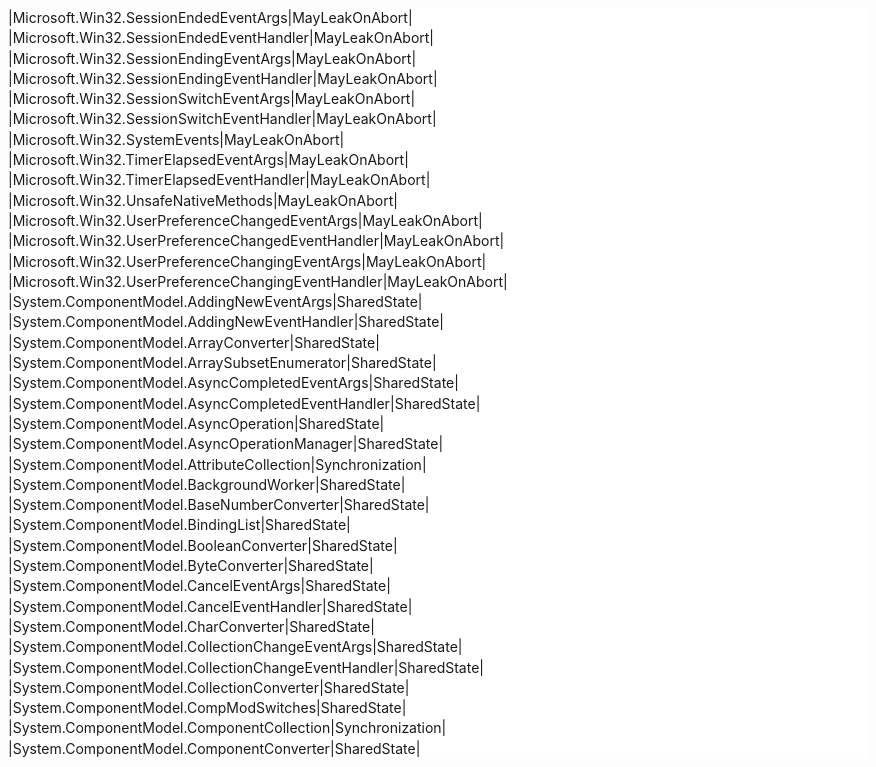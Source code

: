 |Microsoft.Win32.SessionEndedEventArgs|MayLeakOnAbort|  
|Microsoft.Win32.SessionEndedEventHandler|MayLeakOnAbort|  
|Microsoft.Win32.SessionEndingEventArgs|MayLeakOnAbort|  
|Microsoft.Win32.SessionEndingEventHandler|MayLeakOnAbort|  
|Microsoft.Win32.SessionSwitchEventArgs|MayLeakOnAbort|  
|Microsoft.Win32.SessionSwitchEventHandler|MayLeakOnAbort|  
|Microsoft.Win32.SystemEvents|MayLeakOnAbort|  
|Microsoft.Win32.TimerElapsedEventArgs|MayLeakOnAbort|  
|Microsoft.Win32.TimerElapsedEventHandler|MayLeakOnAbort|  
|Microsoft.Win32.UnsafeNativeMethods|MayLeakOnAbort|  
|Microsoft.Win32.UserPreferenceChangedEventArgs|MayLeakOnAbort|  
|Microsoft.Win32.UserPreferenceChangedEventHandler|MayLeakOnAbort|  
|Microsoft.Win32.UserPreferenceChangingEventArgs|MayLeakOnAbort|  
|Microsoft.Win32.UserPreferenceChangingEventHandler|MayLeakOnAbort|  
|System.ComponentModel.AddingNewEventArgs|SharedState|  
|System.ComponentModel.AddingNewEventHandler|SharedState|  
|System.ComponentModel.ArrayConverter|SharedState|  
|System.ComponentModel.ArraySubsetEnumerator|SharedState|  
|System.ComponentModel.AsyncCompletedEventArgs|SharedState|  
|System.ComponentModel.AsyncCompletedEventHandler|SharedState|  
|System.ComponentModel.AsyncOperation|SharedState|  
|System.ComponentModel.AsyncOperationManager|SharedState|  
|System.ComponentModel.AttributeCollection|Synchronization|  
|System.ComponentModel.BackgroundWorker|SharedState|  
|System.ComponentModel.BaseNumberConverter|SharedState|  
|System.ComponentModel.BindingList|SharedState|  
|System.ComponentModel.BooleanConverter|SharedState|  
|System.ComponentModel.ByteConverter|SharedState|  
|System.ComponentModel.CancelEventArgs|SharedState|  
|System.ComponentModel.CancelEventHandler|SharedState|  
|System.ComponentModel.CharConverter|SharedState|  
|System.ComponentModel.CollectionChangeEventArgs|SharedState|  
|System.ComponentModel.CollectionChangeEventHandler|SharedState|  
|System.ComponentModel.CollectionConverter|SharedState|  
|System.ComponentModel.CompModSwitches|SharedState|  
|System.ComponentModel.ComponentCollection|Synchronization|  
|System.ComponentModel.ComponentConverter|SharedState|  